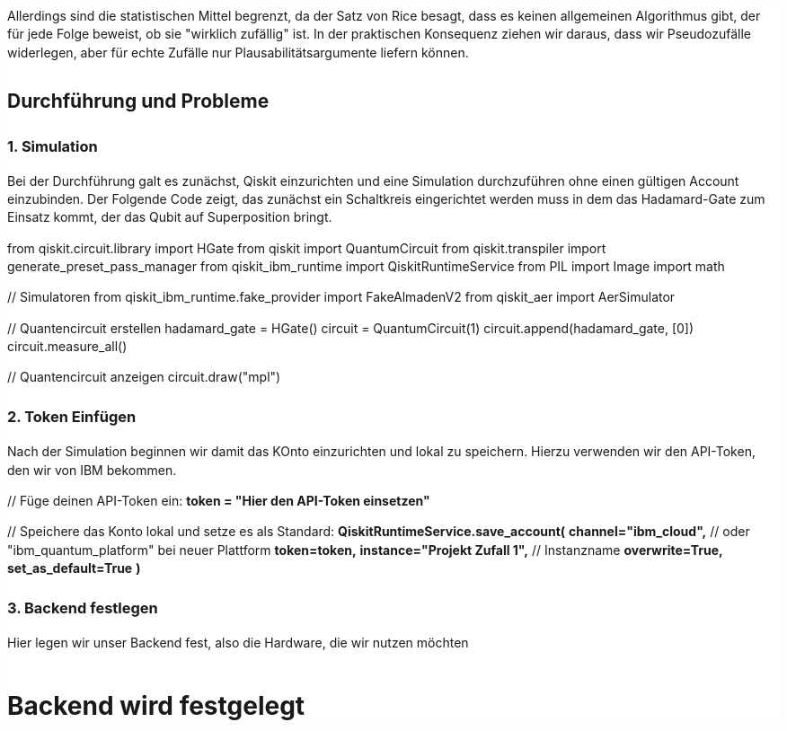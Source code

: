 Allerdings sind die statistischen Mittel begrenzt, da der Satz von Rice besagt, dass es keinen allgemeinen Algorithmus gibt, der für jede Folge beweist, ob sie "wirklich zufällig" ist. In der praktischen Konsequenz ziehen wir daraus, dass wir Pseudozufälle widerlegen, aber für echte Zufälle nur Plausabilitätsargumente liefern können.

## Durchführung und Probleme

### 1. Simulation 
Bei der Durchführung galt es zunächst, Qiskit einzurichten und eine Simulation durchzuführen ohne einen gültigen Account einzubinden. Der Folgende Code zeigt, das zunächst ein Schaltkreis eingerichtet werden muss in dem das Hadamard-Gate zum Einsatz kommt, der das Qubit auf Superposition bringt.

from qiskit.circuit.library import HGate
from qiskit import QuantumCircuit
from qiskit.transpiler import generate_preset_pass_manager
from qiskit_ibm_runtime import QiskitRuntimeService
from PIL import Image
import math

// Simulatoren
from qiskit_ibm_runtime.fake_provider import FakeAlmadenV2
from qiskit_aer import AerSimulator

// Quantencircuit erstellen
hadamard_gate = HGate()
circuit = QuantumCircuit(1)
circuit.append(hadamard_gate, [0])
circuit.measure_all()

// Quantencircuit anzeigen
circuit.draw("mpl")

### 2. Token Einfügen
Nach der Simulation beginnen wir damit das KOnto einzurichten und lokal zu speichern. Hierzu verwenden wir den API-Token, den wir von IBM bekommen.

// Füge deinen API-Token ein:
**token = "Hier den API-Token einsetzen"**

// Speichere das Konto lokal und setze es als Standard:
**QiskitRuntimeService.save_account(**
    **channel="ibm_cloud",**           // oder "ibm_quantum_platform" bei neuer Plattform
    **token=token,**
    **instance="Projekt Zufall 1",**    // Instanzname
    **overwrite=True,**
    **set_as_default=True**
**)**

### 3. Backend festlegen
Hier legen wir unser Backend fest, also die Hardware, die wir nutzen möchten
# Backend wird festgelegt
